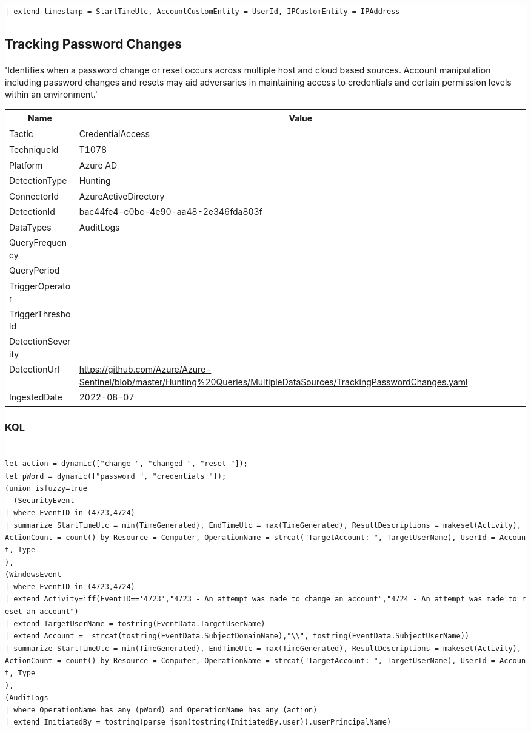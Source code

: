 ```kql
| extend timestamp = StartTimeUtc, AccountCustomEntity = UserId, IPCustomEntity = IPAddress
```

## Tracking Password Changes

'Identifies when a password change or reset occurs across multiple host and cloud based sources. 
Account manipulation including password changes and resets may aid adversaries in maintaining access to credentials 
and certain permission levels within an environment.'

|Name | Value |
| --- | --- |
|Tactic | CredentialAccess|
|TechniqueId | T1078|
|Platform | Azure AD|
|DetectionType | Hunting |
|ConnectorId | AzureActiveDirectory |
|DetectionId | bac44fe4-c0bc-4e90-aa48-2e346fda803f |
|DataTypes | AuditLogs |
|QueryFrequency |  |
|QueryPeriod |  |
|TriggerOperator |  |
|TriggerThreshold |  |
|DetectionSeverity |  |
|DetectionUrl | https://github.com/Azure/Azure-Sentinel/blob/master/Hunting%20Queries/MultipleDataSources/TrackingPasswordChanges.yaml |
|IngestedDate | 2022-08-07 |

### KQL
```kql

let action = dynamic(["change ", "changed ", "reset "]);
let pWord = dynamic(["password ", "credentials "]);
(union isfuzzy=true
  (SecurityEvent
| where EventID in (4723,4724)
| summarize StartTimeUtc = min(TimeGenerated), EndTimeUtc = max(TimeGenerated), ResultDescriptions = makeset(Activity), ActionCount = count() by Resource = Computer, OperationName = strcat("TargetAccount: ", TargetUserName), UserId = Account, Type
),
(WindowsEvent
| where EventID in (4723,4724)
| extend Activity=iff(EventID=='4723',"4723 - An attempt was made to change an account","4724 - An attempt was made to reset an account")
| extend TargetUserName = tostring(EventData.TargetUserName)
| extend Account =  strcat(tostring(EventData.SubjectDomainName),"\\", tostring(EventData.SubjectUserName))
| summarize StartTimeUtc = min(TimeGenerated), EndTimeUtc = max(TimeGenerated), ResultDescriptions = makeset(Activity), ActionCount = count() by Resource = Computer, OperationName = strcat("TargetAccount: ", TargetUserName), UserId = Account, Type
),
(AuditLogs
| where OperationName has_any (pWord) and OperationName has_any (action)
| extend InitiatedBy = tostring(parse_json(tostring(InitiatedBy.user)).userPrincipalName) 
```